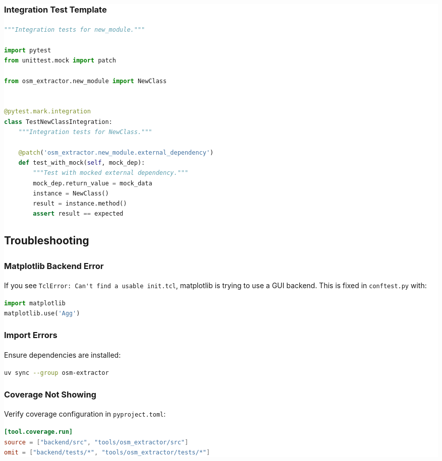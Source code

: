 ### Integration Test Template

```python
"""Integration tests for new_module."""

import pytest
from unittest.mock import patch

from osm_extractor.new_module import NewClass


@pytest.mark.integration
class TestNewClassIntegration:
    """Integration tests for NewClass."""

    @patch('osm_extractor.new_module.external_dependency')
    def test_with_mock(self, mock_dep):
        """Test with mocked external dependency."""
        mock_dep.return_value = mock_data
        instance = NewClass()
        result = instance.method()
        assert result == expected
```

## Troubleshooting

### Matplotlib Backend Error

If you see `TclError: Can't find a usable init.tcl`, matplotlib is trying to use a GUI backend. This is fixed in `conftest.py` with:

```python
import matplotlib
matplotlib.use('Agg')
```

### Import Errors

Ensure dependencies are installed:

```bash
uv sync --group osm-extractor
```

### Coverage Not Showing

Verify coverage configuration in `pyproject.toml`:

```toml
[tool.coverage.run]
source = ["backend/src", "tools/osm_extractor/src"]
omit = ["backend/tests/*", "tools/osm_extractor/tests/*"]
```
